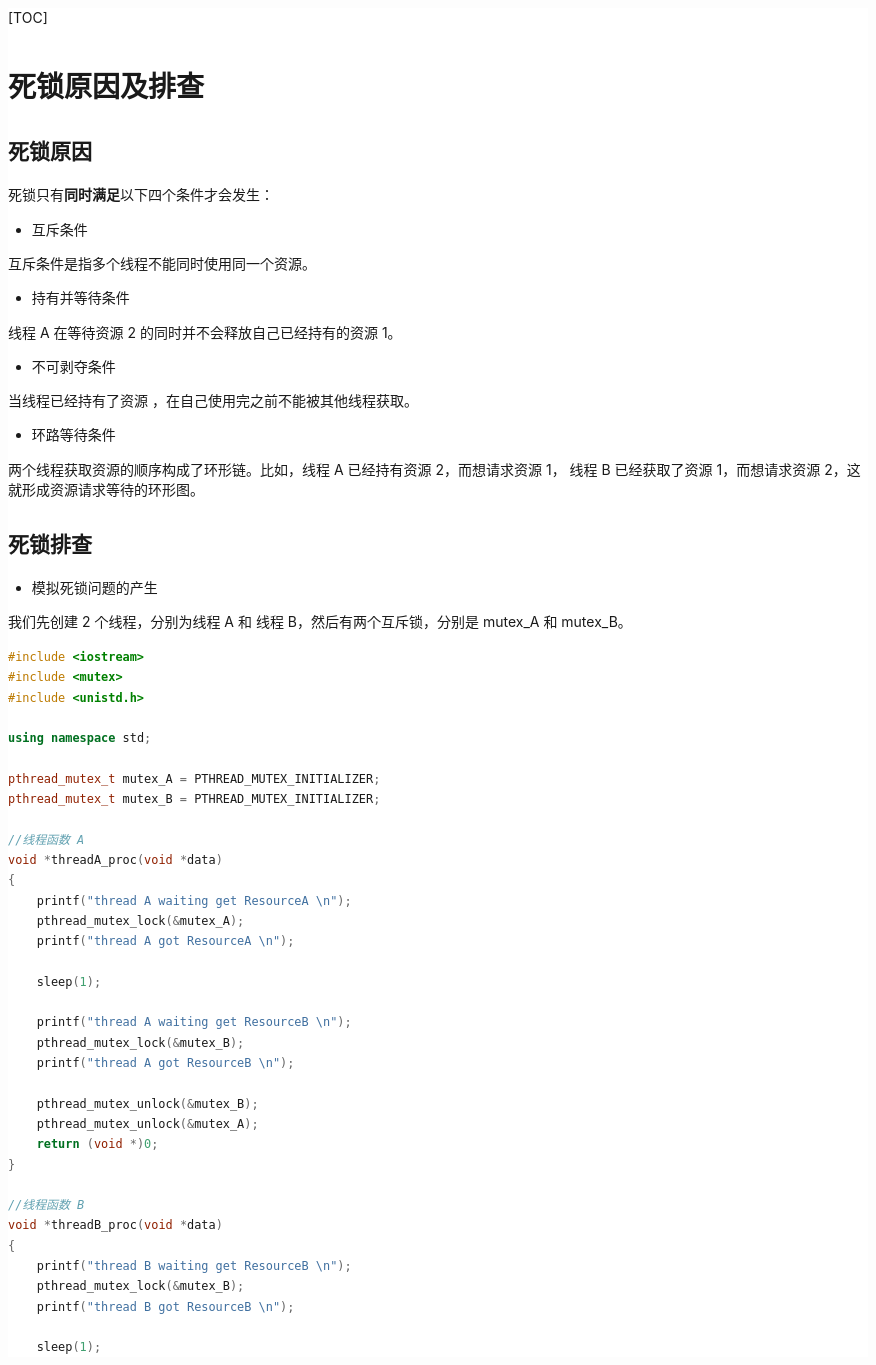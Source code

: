 [TOC]

# 死锁原因及排查

## 死锁原因

死锁只有**同时满足**以下四个条件才会发生：

- 互斥条件

互斥条件是指多个线程不能同时使用同一个资源。

- 持有并等待条件

线程 A 在等待资源 2 的同时并不会释放自己已经持有的资源 1。

- 不可剥夺条件

当线程已经持有了资源 ，在自己使用完之前不能被其他线程获取。

- 环路等待条件

两个线程获取资源的顺序构成了环形链。比如，线程 A 已经持有资源 2，而想请求资源 1， 线程 B 已经获取了资源 1，而想请求资源 2，这就形成资源请求等待的环形图。

## 死锁排查

- 模拟死锁问题的产生

我们先创建 2 个线程，分别为线程 A 和 线程 B，然后有两个互斥锁，分别是 mutex_A 和 mutex_B。

```c++
#include <iostream>
#include <mutex>
#include <unistd.h>

using namespace std;

pthread_mutex_t mutex_A = PTHREAD_MUTEX_INITIALIZER;
pthread_mutex_t mutex_B = PTHREAD_MUTEX_INITIALIZER;

//线程函数 A
void *threadA_proc(void *data)
{
    printf("thread A waiting get ResourceA \n");
    pthread_mutex_lock(&mutex_A);
    printf("thread A got ResourceA \n");

    sleep(1);

    printf("thread A waiting get ResourceB \n");
    pthread_mutex_lock(&mutex_B);
    printf("thread A got ResourceB \n");

    pthread_mutex_unlock(&mutex_B);
    pthread_mutex_unlock(&mutex_A);
    return (void *)0;
}

//线程函数 B
void *threadB_proc(void *data)
{
    printf("thread B waiting get ResourceB \n");
    pthread_mutex_lock(&mutex_B);
    printf("thread B got ResourceB \n");

    sleep(1);

```